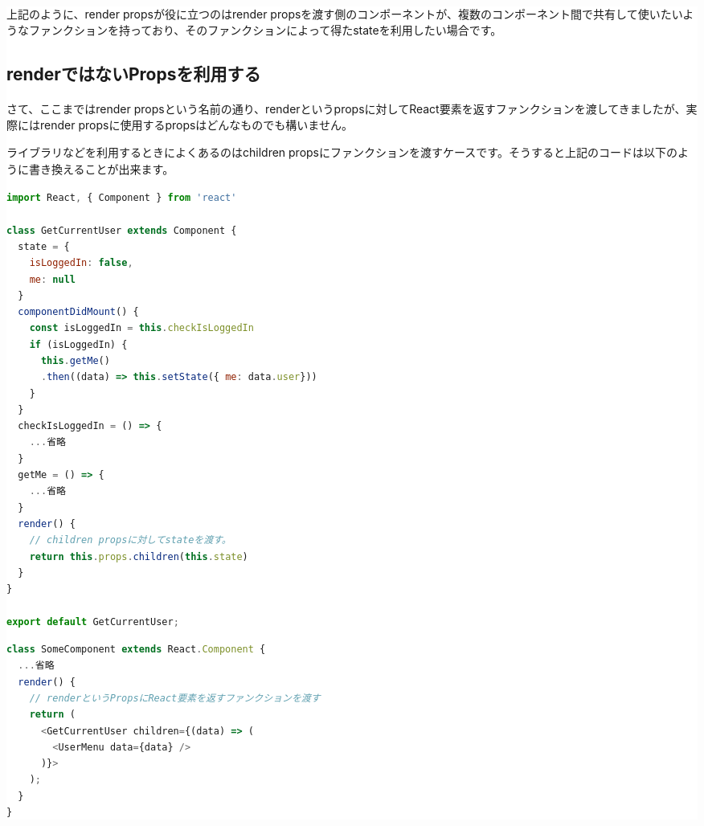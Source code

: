 上記のように、render propsが役に立つのはrender propsを渡す側のコンポーネントが、複数のコンポーネント間で共有して使いたいようなファンクションを持っており、そのファンクションによって得たstateを利用したい場合です。

## renderではないPropsを利用する

さて、ここまではrender propsという名前の通り、renderというpropsに対してReact要素を返すファンクションを渡してきましたが、実際にはrender propsに使用するpropsはどんなものでも構いません。

ライブラリなどを利用するときによくあるのはchildren propsにファンクションを渡すケースです。そうすると上記のコードは以下のように書き換えることが出来ます。

```js
import React, { Component } from 'react'

class GetCurrentUser extends Component {
  state = {
    isLoggedIn: false,
    me: null
  }
  componentDidMount() {
    const isLoggedIn = this.checkIsLoggedIn
    if (isLoggedIn) {
      this.getMe()
      .then((data) => this.setState({ me: data.user}))
    }
  }
  checkIsLoggedIn = () => {
    ...省略
  }
  getMe = () => {
    ...省略
  }
  render() {
    // children propsに対してstateを渡す。
    return this.props.children(this.state)
  }
}

export default GetCurrentUser;
```

```js
class SomeComponent extends React.Component {
  ...省略
  render() {
    // renderというPropsにReact要素を返すファンクションを渡す
    return (
      <GetCurrentUser children={(data) => (
        <UserMenu data={data} />
      )}>
    );
  }
}
```
